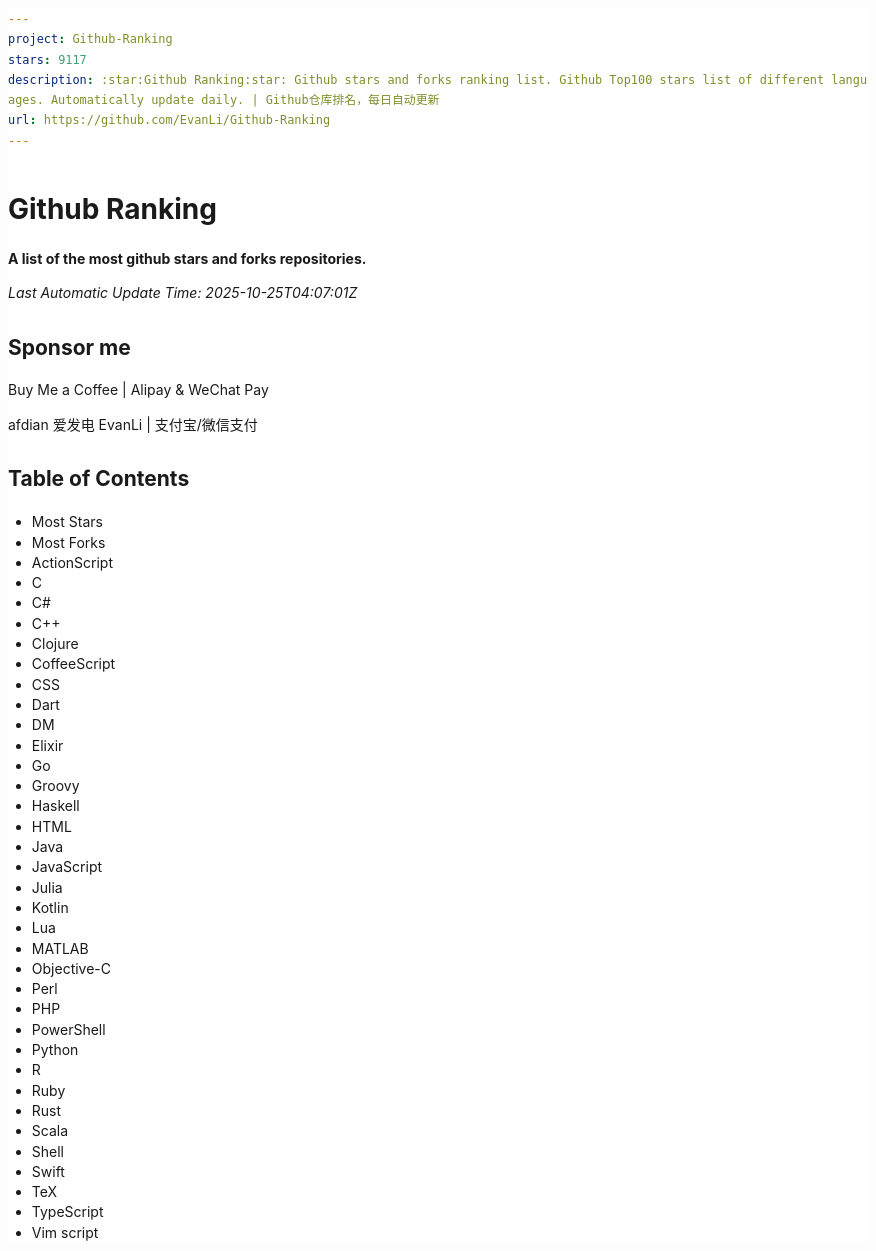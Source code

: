 ```yaml
---
project: Github-Ranking
stars: 9117
description: :star:Github Ranking:star: Github stars and forks ranking list. Github Top100 stars list of different languages. Automatically update daily. | Github仓库排名，每日自动更新
url: https://github.com/EvanLi/Github-Ranking
---
```


Github Ranking
==============

**A list of the most github stars and forks repositories.**

_Last Automatic Update Time: 2025-10-25T04:07:01Z_

Sponsor me
----------

Buy Me a Coffee | Alipay & WeChat Pay

afdian 爱发电 EvanLi | 支付宝/微信支付

Table of Contents
-----------------

-   Most Stars
-   Most Forks
-   ActionScript
-   C
-   C#
-   C++
-   Clojure
-   CoffeeScript
-   CSS
-   Dart
-   DM
-   Elixir
-   Go
-   Groovy
-   Haskell
-   HTML
-   Java
-   JavaScript
-   Julia
-   Kotlin
-   Lua
-   MATLAB
-   Objective-C
-   Perl
-   PHP
-   PowerShell
-   Python
-   R
-   Ruby
-   Rust
-   Scala
-   Shell
-   Swift
-   TeX
-   TypeScript
-   Vim script
